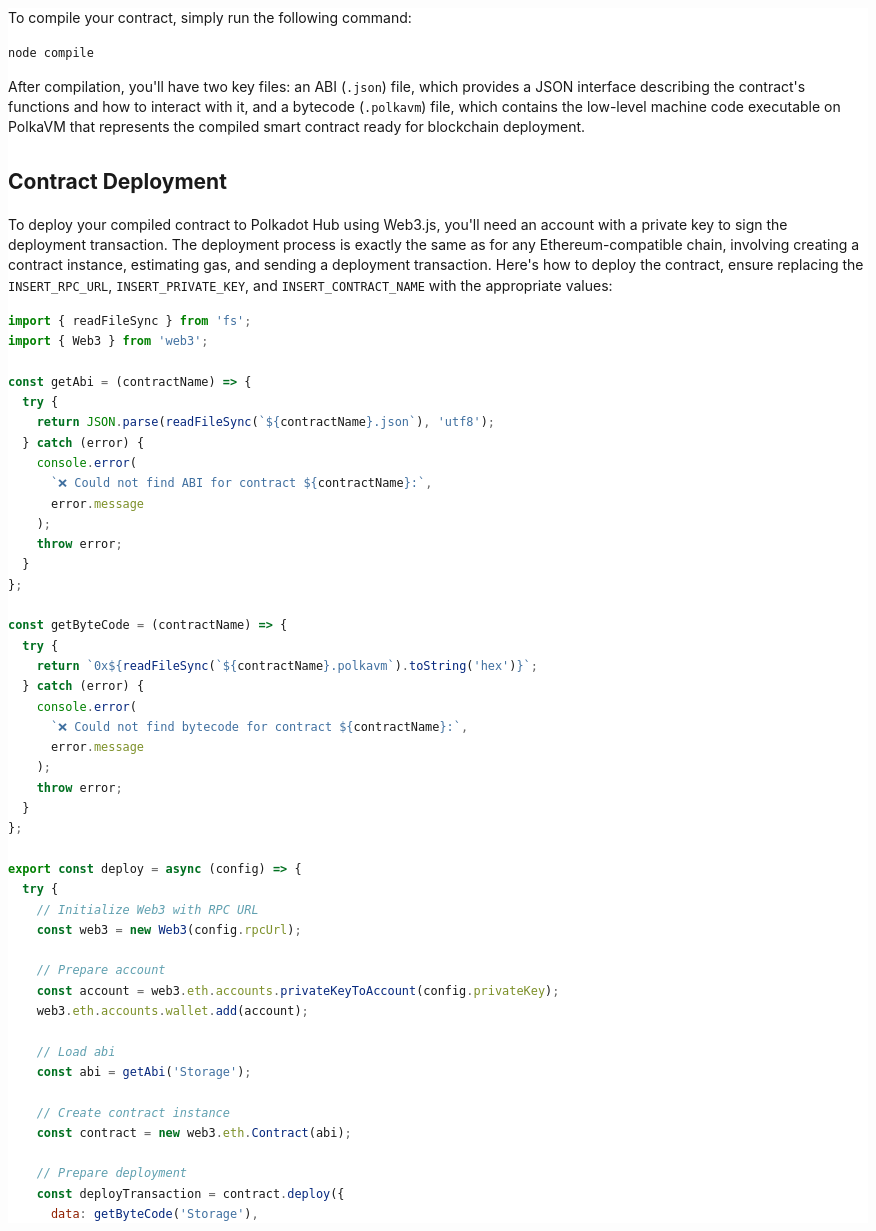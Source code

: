 To compile your contract, simply run the following command:

```bash
node compile
```

After compilation, you'll have two key files: an ABI (`.json`) file, which provides a JSON interface describing the contract's functions and how to interact with it, and a bytecode (`.polkavm`) file, which contains the low-level machine code executable on PolkaVM that represents the compiled smart contract ready for blockchain deployment.

## Contract Deployment

To deploy your compiled contract to Polkadot Hub using Web3.js, you'll need an account with a private key to sign the deployment transaction. The deployment process is exactly the same as for any Ethereum-compatible chain, involving creating a contract instance, estimating gas, and sending a deployment transaction. Here's how to deploy the contract, ensure replacing the `INSERT_RPC_URL`, `INSERT_PRIVATE_KEY`, and `INSERT_CONTRACT_NAME` with the appropriate values:

```javascript title="scripts/deploy.js"
import { readFileSync } from 'fs';
import { Web3 } from 'web3';

const getAbi = (contractName) => {
  try {
    return JSON.parse(readFileSync(`${contractName}.json`), 'utf8');
  } catch (error) {
    console.error(
      `❌ Could not find ABI for contract ${contractName}:`,
      error.message
    );
    throw error;
  }
};

const getByteCode = (contractName) => {
  try {
    return `0x${readFileSync(`${contractName}.polkavm`).toString('hex')}`;
  } catch (error) {
    console.error(
      `❌ Could not find bytecode for contract ${contractName}:`,
      error.message
    );
    throw error;
  }
};

export const deploy = async (config) => {
  try {
    // Initialize Web3 with RPC URL
    const web3 = new Web3(config.rpcUrl);

    // Prepare account
    const account = web3.eth.accounts.privateKeyToAccount(config.privateKey);
    web3.eth.accounts.wallet.add(account);

    // Load abi
    const abi = getAbi('Storage');

    // Create contract instance
    const contract = new web3.eth.Contract(abi);

    // Prepare deployment
    const deployTransaction = contract.deploy({
      data: getByteCode('Storage'),
```